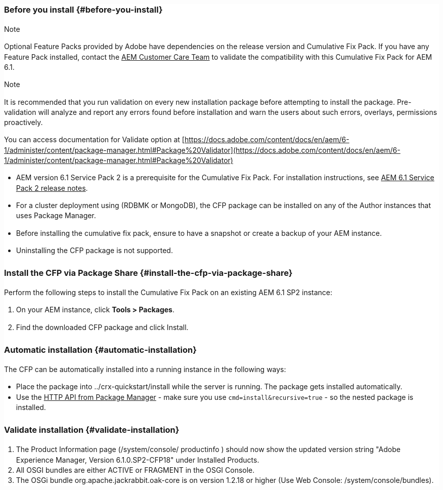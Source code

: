 ### Before you install {#before-you-install}

>[!NOTE]
>
>Optional Feature Packs provided by Adobe have dependencies on the release version and Cumulative Fix Pack. If you have any Feature Pack installed, contact the [AEM Customer Care Team](https://helpx.adobe.com/marketing-cloud/contact-support.html) to validate the compatibility with this Cumulative Fix Pack for AEM 6.1.

>[!NOTE]
>
>It is recommended that you run validation on every new installation package before attempting to install the package. Pre-validation will analyze and report any errors found before installation and warn the users about such errors, overlays, permissions proactively.
>
>You can access documentation for Validate option at [https://docs.adobe.com/content/docs/en/aem/6-1/administer/content/package-manager.html#Package%20Validator](https://docs.adobe.com/content/docs/en/aem/6-1/administer/content/package-manager.html#Package%20Validator)

* AEM version 6.1 Service Pack 2 is a prerequisite for the Cumulative Fix Pack. For installation instructions, see [AEM 6.1 Service Pack 2 release notes](https://docs.adobe.com/docs/en/aem/6-1/release-notes-sp2.html).  

* For a cluster deployment using (RDBMK or MongoDB), the CFP package can be installed on any of the Author instances that uses Package Manager.
* Before installing the cumulative fix pack, ensure to have a snapshot or create a backup of your AEM instance. 
* Uninstalling the CFP package is not supported.

### Install the CFP via Package Share {#install-the-cfp-via-package-share}

Perform the following steps to install the Cumulative Fix Pack on an existing AEM 6.1 SP2 instance:

1. On your AEM instance, click **Tools &gt; Packages**.  

1. Find the downloaded CFP package and click Install.

### Automatic installation {#automatic-installation}

The CFP can be automatically installed into a running instance in the following ways:

* Place the package into ../crx-quickstart/install while the server is running. The package gets installed automatically.
* Use the [HTTP API from Package Manager](/6-2/sites/administering/using/package-manager.md) - make sure you use `cmd=install&recursive=true` - so the nested package is installed.

### Validate installation {#validate-installation}

1. The Product Information page (/system/console/ productinfo ) should now show the updated version string "Adobe Experience Manager, Version 6.1.0.SP2-CFP18" under Installed Products.
1. All  OSGI  bundles are either ACTIVE or FRAGMENT in the  OSGI  Console.
1. The OSGi bundle org.apache.jackrabbit.oak-core is on version 1.2.18 or higher (Use Web Console: /system/console/bundles).
